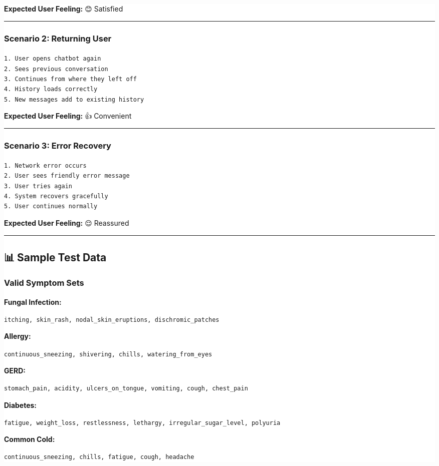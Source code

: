 **Expected User Feeling:** 😊 Satisfied

---

### Scenario 2: Returning User
```
1. User opens chatbot again
2. Sees previous conversation
3. Continues from where they left off
4. History loads correctly
5. New messages add to existing history
```

**Expected User Feeling:** 👍 Convenient

---

### Scenario 3: Error Recovery
```
1. Network error occurs
2. User sees friendly error message
3. User tries again
4. System recovers gracefully
5. User continues normally
```

**Expected User Feeling:** 😌 Reassured

---

## 📊 Sample Test Data

### Valid Symptom Sets

**Fungal Infection:**
```
itching, skin_rash, nodal_skin_eruptions, dischromic_patches
```

**Allergy:**
```
continuous_sneezing, shivering, chills, watering_from_eyes
```

**GERD:**
```
stomach_pain, acidity, ulcers_on_tongue, vomiting, cough, chest_pain
```

**Diabetes:**
```
fatigue, weight_loss, restlessness, lethargy, irregular_sugar_level, polyuria
```

**Common Cold:**
```
continuous_sneezing, chills, fatigue, cough, headache
```

